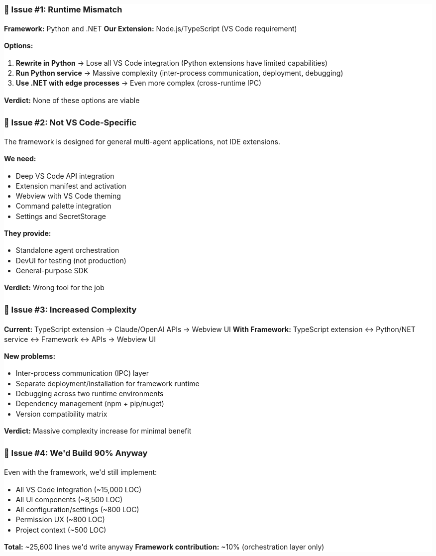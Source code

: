 ### 🚫 Issue #1: Runtime Mismatch

**Framework:** Python and .NET
**Our Extension:** Node.js/TypeScript (VS Code requirement)

**Options:**
1. **Rewrite in Python** → Lose all VS Code integration (Python extensions have limited capabilities)
2. **Run Python service** → Massive complexity (inter-process communication, deployment, debugging)
3. **Use .NET with edge processes** → Even more complex (cross-runtime IPC)

**Verdict:** None of these options are viable

### 🚫 Issue #2: Not VS Code-Specific

The framework is designed for general multi-agent applications, not IDE extensions.

**We need:**
- Deep VS Code API integration
- Extension manifest and activation
- Webview with VS Code theming
- Command palette integration
- Settings and SecretStorage

**They provide:**
- Standalone agent orchestration
- DevUI for testing (not production)
- General-purpose SDK

**Verdict:** Wrong tool for the job

### 🚫 Issue #3: Increased Complexity

**Current:** TypeScript extension → Claude/OpenAI APIs → Webview UI
**With Framework:** TypeScript extension ↔ Python/NET service ↔ Framework ↔ APIs → Webview UI

**New problems:**
- Inter-process communication (IPC) layer
- Separate deployment/installation for framework runtime
- Debugging across two runtime environments
- Dependency management (npm + pip/nuget)
- Version compatibility matrix

**Verdict:** Massive complexity increase for minimal benefit

### 🚫 Issue #4: We'd Build 90% Anyway

Even with the framework, we'd still implement:
- All VS Code integration (~15,000 LOC)
- All UI components (~8,500 LOC)
- All configuration/settings (~800 LOC)
- Permission UX (~800 LOC)
- Project context (~500 LOC)

**Total:** ~25,600 lines we'd write anyway
**Framework contribution:** ~10% (orchestration layer only)

